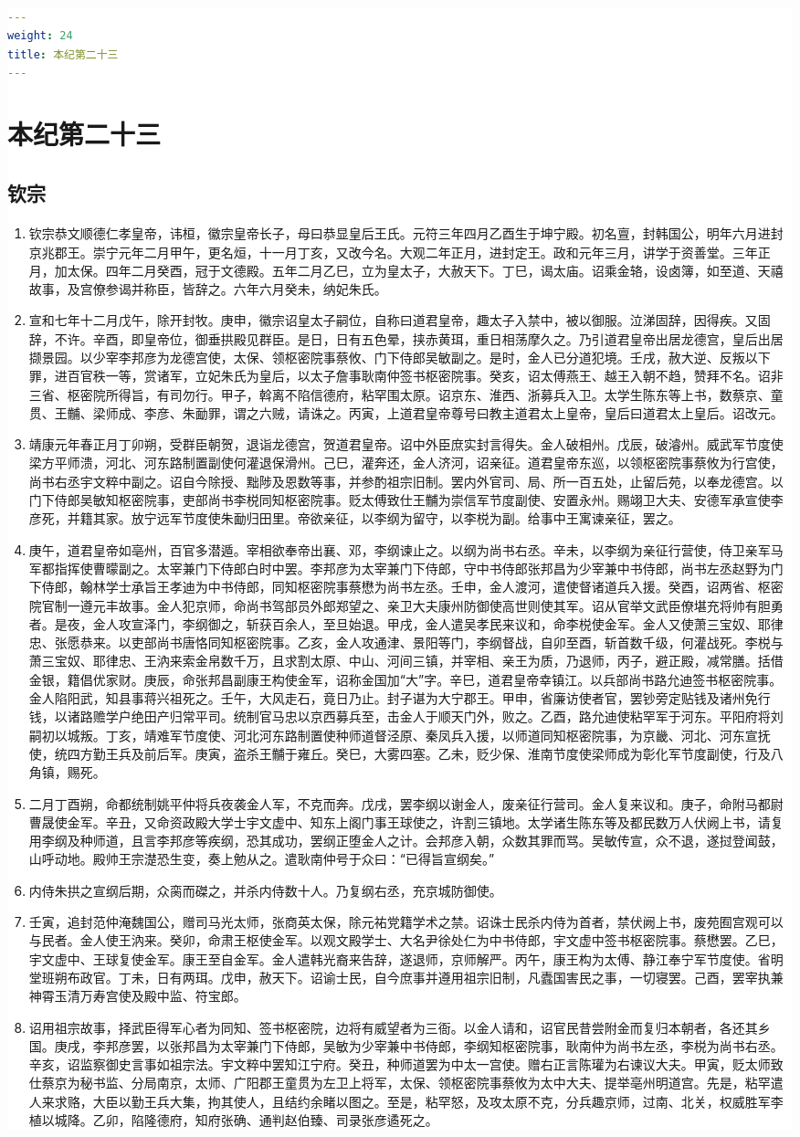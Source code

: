```yaml
---
weight: 24
title: 本纪第二十三
---
```


# 本纪第二十三

## 钦宗

1. <span id="本纪第二十三-钦宗-1"></span>
钦宗恭文顺德仁孝皇帝，讳桓，徽宗皇帝长子，母曰恭显皇后王氏。元符三年四月乙酉生于坤宁殿。初名亶，封韩国公，明年六月进封京兆郡王。崇宁元年二月甲午，更名烜，十一月丁亥，又改今名。大观二年正月，进封定王。政和元年三月，讲学于资善堂。三年正月，加太保。四年二月癸酉，冠于文德殿。五年二月乙巳，立为皇太子，大赦天下。丁巳，谒太庙。诏乘金辂，设卤簿，如至道、天禧故事，及宫僚参谒并称臣，皆辞之。六年六月癸未，纳妃朱氏。

2. <span id="本纪第二十三-钦宗-2"></span>
宣和七年十二月戊午，除开封牧。庚申，徽宗诏皇太子嗣位，自称曰道君皇帝，趣太子入禁中，被以御服。泣涕固辞，因得疾。又固辞，不许。辛酉，即皇帝位，御垂拱殿见群臣。是日，日有五色晕，挟赤黄珥，重日相荡摩久之。乃引道君皇帝出居龙德宫，皇后出居撷景园。以少宰李邦彦为龙德宫使，太保、领枢密院事蔡攸、门下侍郎吴敏副之。是时，金人已分道犯境。壬戌，赦大逆、反叛以下罪，进百官秩一等，赏诸军，立妃朱氏为皇后，以太子詹事耿南仲签书枢密院事。癸亥，诏太傅燕王、越王入朝不趋，赞拜不名。诏非三省、枢密院所得旨，有司勿行。甲子，斡离不陷信德府，粘罕围太原。诏京东、淮西、浙募兵入卫。太学生陈东等上书，数蔡京、童贯、王黼、梁师成、李彦、朱勔罪，谓之六贼，请诛之。丙寅，上道君皇帝尊号曰教主道君太上皇帝，皇后曰道君太上皇后。诏改元。

3. <span id="本纪第二十三-钦宗-3"></span>
靖康元年春正月丁卯朔，受群臣朝贺，退诣龙德宫，贺道君皇帝。诏中外臣庶实封言得失。金人破相州。戊辰，破濬州。威武军节度使梁方平师溃，河北、河东路制置副使何灌退保滑州。己巳，灌奔还，金人济河，诏亲征。道君皇帝东巡，以领枢密院事蔡攸为行宫使，尚书右丞宇文粹中副之。诏自今除授、黜陟及恩数等事，并参酌祖宗旧制。罢内外官司、局、所一百五处，止留后苑，以奉龙德宫。以门下侍郎吴敏知枢密院事，吏部尚书李棁同知枢密院事。贬太傅致仕王黼为崇信军节度副使、安置永州。赐翊卫大夫、安德军承宣使李彦死，并籍其家。放宁远军节度使朱勔归田里。帝欲亲征，以李纲为留守，以李棁为副。给事中王寓谏亲征，罢之。

4. <span id="本纪第二十三-钦宗-4"></span>
庚午，道君皇帝如亳州，百官多潜遁。宰相欲奉帝出襄、邓，李纲谏止之。以纲为尚书右丞。辛未，以李纲为亲征行营使，侍卫亲军马军都指挥使曹曚副之。太宰兼门下侍郎白时中罢。李邦彦为太宰兼门下侍郎，守中书侍郎张邦昌为少宰兼中书侍郎，尚书左丞赵野为门下侍郎，翰林学士承旨王孝迪为中书侍郎，同知枢密院事蔡懋为尚书左丞。壬申，金人渡河，遣使督诸道兵入援。癸酉，诏两省、枢密院官制一遵元丰故事。金人犯京师，命尚书驾部员外郎郑望之、亲卫大夫康州防御使高世则使其军。诏从官举文武臣僚堪充将帅有胆勇者。是夜，金人攻宣泽门，李纲御之，斩获百余人，至旦始退。甲戌，金人遣吴孝民来议和，命李棁使金军。金人又使萧三宝奴、耶律忠、张愿恭来。以吏部尚书唐恪同知枢密院事。乙亥，金人攻通津、景阳等门，李纲督战，自卯至酉，斩首数千级，何灌战死。李棁与萧三宝奴、耶律忠、王汭来索金帛数千万，且求割太原、中山、河间三镇，并宰相、亲王为质，乃退师，丙子，避正殿，减常膳。括借金银，籍倡优家财。庚辰，命张邦昌副康王构使金军，诏称金国加“大”字。辛巳，道君皇帝幸镇江。以兵部尚书路允迪签书枢密院事。金人陷阳武，知县事蒋兴祖死之。壬午，大风走石，竟日乃止。封子谌为大宁郡王。甲申，省廉访使者官，罢钞旁定贴钱及诸州免行钱，以诸路赡学户绝田产归常平司。统制官马忠以京西募兵至，击金人于顺天门外，败之。乙酉，路允迪使粘罕军于河东。平阳府将刘嗣初以城叛。丁亥，靖难军节度使、河北河东路制置使种师道督泾原、秦凤兵入援，以师道同知枢密院事，为京畿、河北、河东宣抚使，统四方勤王兵及前后军。庚寅，盗杀王黼于雍丘。癸巳，大雾四塞。乙未，贬少保、淮南节度使梁师成为彰化军节度副使，行及八角镇，赐死。

5. <span id="本纪第二十三-钦宗-5"></span>
二月丁酉朔，命都统制姚平仲将兵夜袭金人军，不克而奔。戊戌，罢李纲以谢金人，废亲征行营司。金人复来议和。庚子，命附马都尉曹晟使金军。辛丑，又命资政殿大学士宇文虚中、知东上阁门事王球使之，许割三镇地。太学诸生陈东等及都民数万人伏阙上书，请复用李纲及种师道，且言李邦彦等疾纲，恐其成功，罢纲正堕金人之计。会邦彦入朝，众数其罪而骂。吴敏传宣，众不退，遂挝登闻鼓，山呼动地。殿帅王宗濋恐生变，奏上勉从之。遣耿南仲号于众曰：“已得旨宣纲矣。”

6. <span id="本纪第二十三-钦宗-6"></span>
内侍朱拱之宣纲后期，众脔而磔之，并杀内侍数十人。乃复纲右丞，充京城防御使。

7. <span id="本纪第二十三-钦宗-7"></span>
壬寅，追封范仲淹魏国公，赠司马光太师，张商英太保，除元祐党籍学术之禁。诏诛士民杀内侍为首者，禁伏阙上书，废苑囿宫观可以与民者。金人使王汭来。癸卯，命肃王枢使金军。以观文殿学士、大名尹徐处仁为中书侍郎，宇文虚中签书枢密院事。蔡懋罢。乙巳，宇文虚中、王球复使金军。康王至自金军。金人遣韩光裔来告辞，遂退师，京师解严。丙午，康王构为太傅、静江奉宁军节度使。省明堂班朔布政官。丁未，日有两珥。戊申，赦天下。诏谕士民，自今庶事并遵用祖宗旧制，凡蠹国害民之事，一切寝罢。己酉，罢宰执兼神霄玉清万寿宫使及殿中监、符宝郎。

8. <span id="本纪第二十三-钦宗-8"></span>
诏用祖宗故事，择武臣得军心者为同知、签书枢密院，边将有威望者为三衙。以金人请和，诏官民昔尝附金而复归本朝者，各还其乡国。庚戌，李邦彦罢，以张邦昌为太宰兼门下侍郎，吴敏为少宰兼中书侍郎，李纲知枢密院事，耿南仲为尚书左丞，李棁为尚书右丞。辛亥，诏监察御史言事如祖宗法。宇文粹中罢知江宁府。癸丑，种师道罢为中太一宫使。赠右正言陈瓘为右谏议大夫。甲寅，贬太师致仕蔡京为秘书监、分局南京，太师、广阳郡王童贯为左卫上将军，太保、领枢密院事蔡攸为太中大夫、提举亳州明道宫。先是，粘罕遣人来求赂，大臣以勤王兵大集，拘其使人，且结约余睹以图之。至是，粘罕怒，及攻太原不克，分兵趣京师，过南、北关，权威胜军李植以城降。乙卯，陷隆德府，知府张确、通判赵伯臻、司录张彦遹死之。
